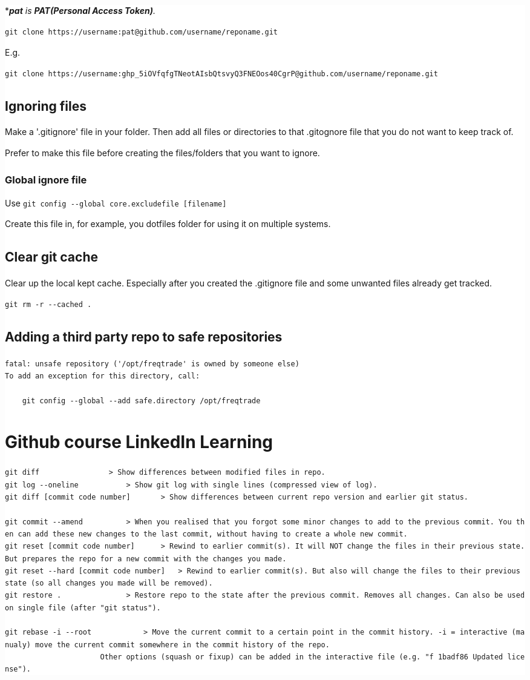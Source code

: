 ****pat** is **PAT(Personal Access Token)**.*

```
git clone https://username:pat@github.com/username/reponame.git 
```

E.g.

```
git clone https://username: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@github.com/username/reponame.git 
```

## Ignoring files

Make a '.gitignore' file in your folder. Then add all files or directories to that .gitognore file that you do not want to keep track of.

Prefer to make this file before creating the files/folders that you want to ignore.

### Global ignore file

Use `git config --global core.excludefile [filename]` 

Create this file in, for example, you dotfiles folder for using it on multiple systems.

## Clear git cache

Clear up the local kept cache. Especially after you created the .gitignore file and some unwanted files already get tracked.

```
git rm -r --cached .
```

## Adding a third party repo to safe repositories

```
fatal: unsafe repository ('/opt/freqtrade' is owned by someone else)
To add an exception for this directory, call:

	git config --global --add safe.directory /opt/freqtrade
```

# Github course LinkedIn Learning

```
git diff 				> Show differences between modified files in repo.
git log --oneline 			> Show git log with single lines (compressed view of log).
git diff [commit code number] 		> Show differences between current repo version and earlier git status.

git commit --amend 			> When you realised that you forgot some minor changes to add to the previous commit. You then can add these new changes to the last commit, without having to create a whole new commit.
git reset [commit code number] 		> Rewind to earlier commit(s). It will NOT change the files in their previous state. But prepares the repo for a new commit with the changes you made.
git reset --hard [commit code number] 	> Rewind to earlier commit(s). But also will change the files to their previous state (so all changes you made will be removed).
git restore .				> Restore repo to the state after the previous commit. Removes all changes. Can also be used on single file (after "git status").

git rebase -i --root 			> Move the current commit to a certain point in the commit history. -i = interactive (manualy) move the current commit somewhere in the commit history of the repo.
					  Other options (squash or fixup) can be added in the interactive file (e.g. "f 1badf86 Updated license").
```